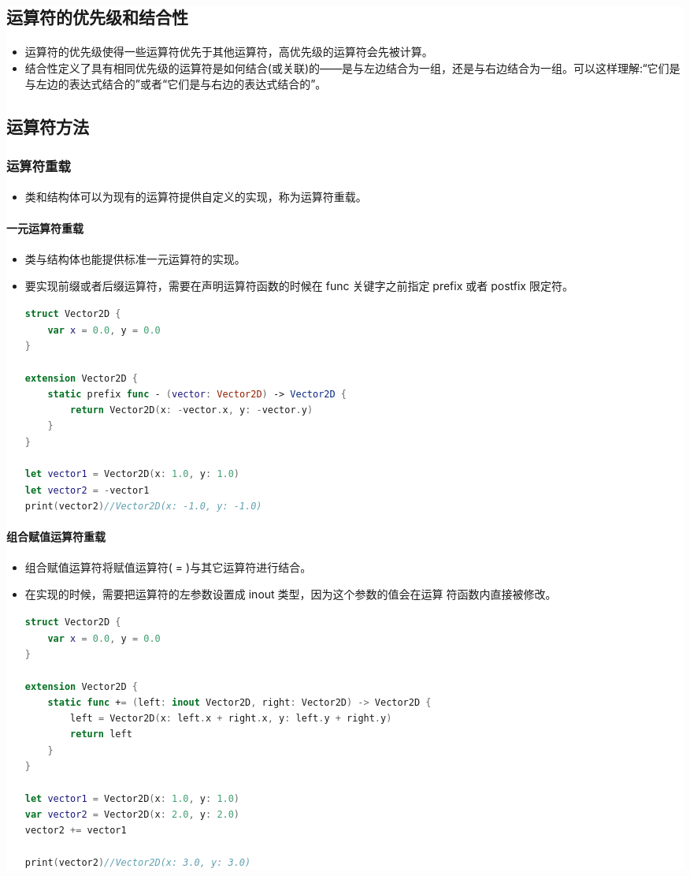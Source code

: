 ## 运算符的优先级和结合性

- 运算符的优先级使得一些运算符优先于其他运算符，高优先级的运算符会先被计算。
- 结合性定义了具有相同优先级的运算符是如何结合(或关联)的——是与左边结合为一组，还是与右边结合为一组。可以这样理解:“它们是与左边的表达式结合的”或者“它们是与右边的表达式结合的”。

## 运算符方法

### 运算符重载

- 类和结构体可以为现有的运算符提供自定义的实现，称为运算符重载。

#### 一元运算符重载

- 类与结构体也能提供标准一元运算符的实现。

- 要实现前缀或者后缀运算符，需要在声明运算符函数的时候在 func 关键字之前指定 prefix 或者 postfix 限定符。

  ```swift
  struct Vector2D {
      var x = 0.0, y = 0.0
  }
  
  extension Vector2D {
      static prefix func - (vector: Vector2D) -> Vector2D {
          return Vector2D(x: -vector.x, y: -vector.y)
      }
  }
  
  let vector1 = Vector2D(x: 1.0, y: 1.0)
  let vector2 = -vector1
  print(vector2)//Vector2D(x: -1.0, y: -1.0)
  ```

  

#### 组合赋值运算符重载

- 组合赋值运算符将赋值运算符( = )与其它运算符进行结合。

- 在实现的时候，需要把运算符的左参数设置成 inout 类型，因为这个参数的值会在运算 符函数内直接被修改。

  ```swift
  struct Vector2D {
      var x = 0.0, y = 0.0
  }
  
  extension Vector2D {
      static func += (left: inout Vector2D, right: Vector2D) -> Vector2D {
          left = Vector2D(x: left.x + right.x, y: left.y + right.y)
          return left
      }
  }
  
  let vector1 = Vector2D(x: 1.0, y: 1.0)
  var vector2 = Vector2D(x: 2.0, y: 2.0)
  vector2 += vector1
  
  print(vector2)//Vector2D(x: 3.0, y: 3.0)
  ```

